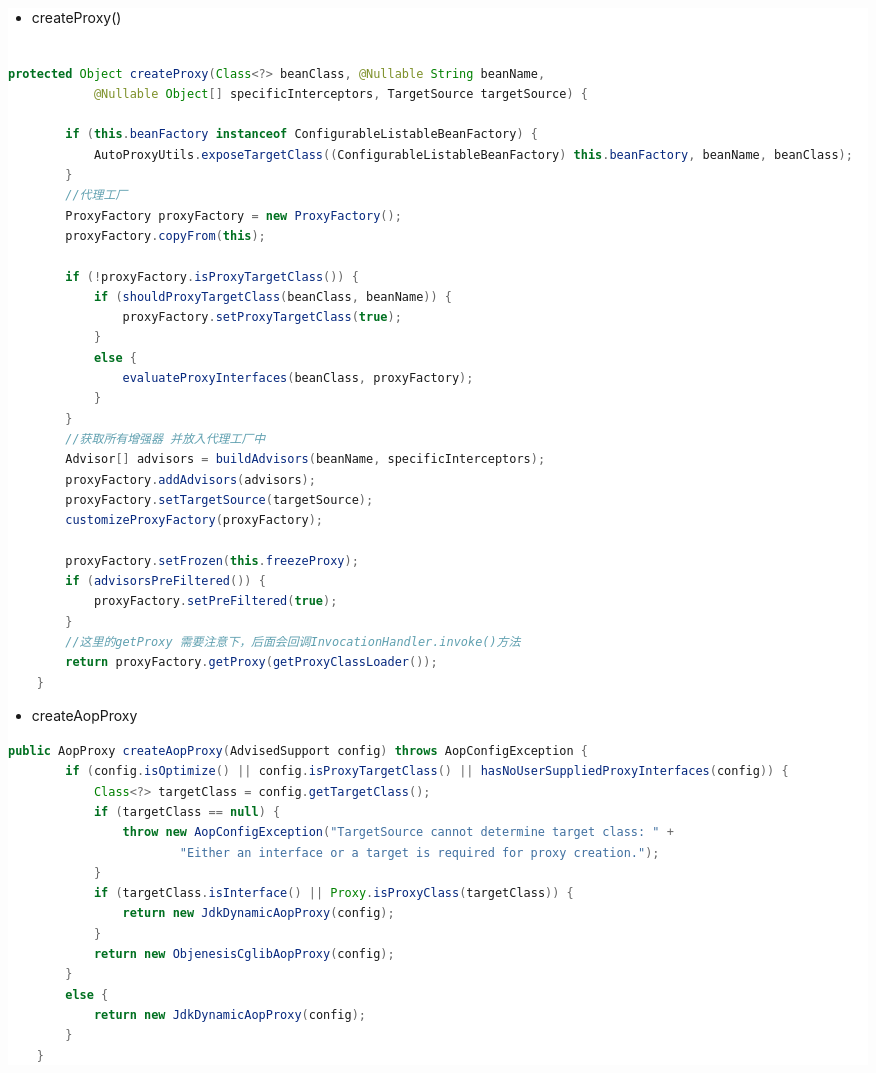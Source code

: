 + createProxy()

```java

protected Object createProxy(Class<?> beanClass, @Nullable String beanName,
			@Nullable Object[] specificInterceptors, TargetSource targetSource) {

		if (this.beanFactory instanceof ConfigurableListableBeanFactory) {
			AutoProxyUtils.exposeTargetClass((ConfigurableListableBeanFactory) this.beanFactory, beanName, beanClass);
		}
		//代理工厂
		ProxyFactory proxyFactory = new ProxyFactory();
		proxyFactory.copyFrom(this);

		if (!proxyFactory.isProxyTargetClass()) {
			if (shouldProxyTargetClass(beanClass, beanName)) {
				proxyFactory.setProxyTargetClass(true);
			}
			else {
				evaluateProxyInterfaces(beanClass, proxyFactory);
			}
		}
		//获取所有增强器 并放入代理工厂中
		Advisor[] advisors = buildAdvisors(beanName, specificInterceptors);
		proxyFactory.addAdvisors(advisors);
		proxyFactory.setTargetSource(targetSource);
		customizeProxyFactory(proxyFactory);

		proxyFactory.setFrozen(this.freezeProxy);
		if (advisorsPreFiltered()) {
			proxyFactory.setPreFiltered(true);
		}
		//这里的getProxy 需要注意下，后面会回调InvocationHandler.invoke()方法
		return proxyFactory.getProxy(getProxyClassLoader());
	}

```

+ createAopProxy


```java
public AopProxy createAopProxy(AdvisedSupport config) throws AopConfigException {
		if (config.isOptimize() || config.isProxyTargetClass() || hasNoUserSuppliedProxyInterfaces(config)) {
			Class<?> targetClass = config.getTargetClass();
			if (targetClass == null) {
				throw new AopConfigException("TargetSource cannot determine target class: " +
						"Either an interface or a target is required for proxy creation.");
			}
			if (targetClass.isInterface() || Proxy.isProxyClass(targetClass)) {
				return new JdkDynamicAopProxy(config);
			}
			return new ObjenesisCglibAopProxy(config);
		}
		else {
			return new JdkDynamicAopProxy(config);
		}
	}
```
